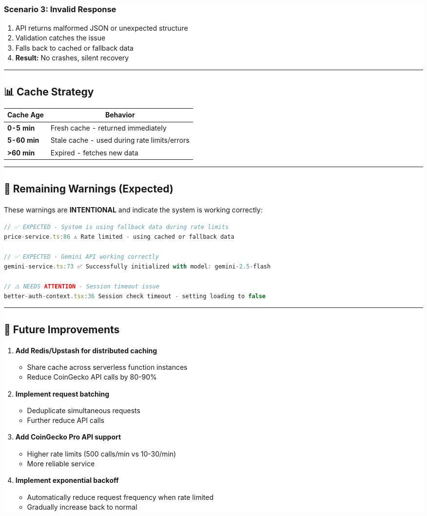 ### **Scenario 3: Invalid Response**
1. API returns malformed JSON or unexpected structure
2. Validation catches the issue
3. Falls back to cached or fallback data
4. **Result:** No crashes, silent recovery

---

## 📊 **Cache Strategy**

| Cache Age | Behavior |
|-----------|----------|
| **0-5 min** | Fresh cache - returned immediately |
| **5-60 min** | Stale cache - used during rate limits/errors |
| **>60 min** | Expired - fetches new data |

---

## 🚨 **Remaining Warnings (Expected)**

These warnings are **INTENTIONAL** and indicate the system is working correctly:

```javascript
// ✅ EXPECTED - System is using fallback data during rate limits
price-service.ts:86 ⚠️ Rate limited - using cached or fallback data

// ✅ EXPECTED - Gemini API working correctly
gemini-service.ts:73 ✅ Successfully initialized with model: gemini-2.5-flash

// ⚠️ NEEDS ATTENTION - Session timeout issue
better-auth-context.tsx:36 Session check timeout - setting loading to false
```

---

## 🔮 **Future Improvements**

1. **Add Redis/Upstash for distributed caching**
   - Share cache across serverless function instances
   - Reduce CoinGecko API calls by 80-90%

2. **Implement request batching**
   - Deduplicate simultaneous requests
   - Further reduce API calls

3. **Add CoinGecko Pro API support**
   - Higher rate limits (500 calls/min vs 10-30/min)
   - More reliable service

4. **Implement exponential backoff**
   - Automatically reduce request frequency when rate limited
   - Gradually increase back to normal
